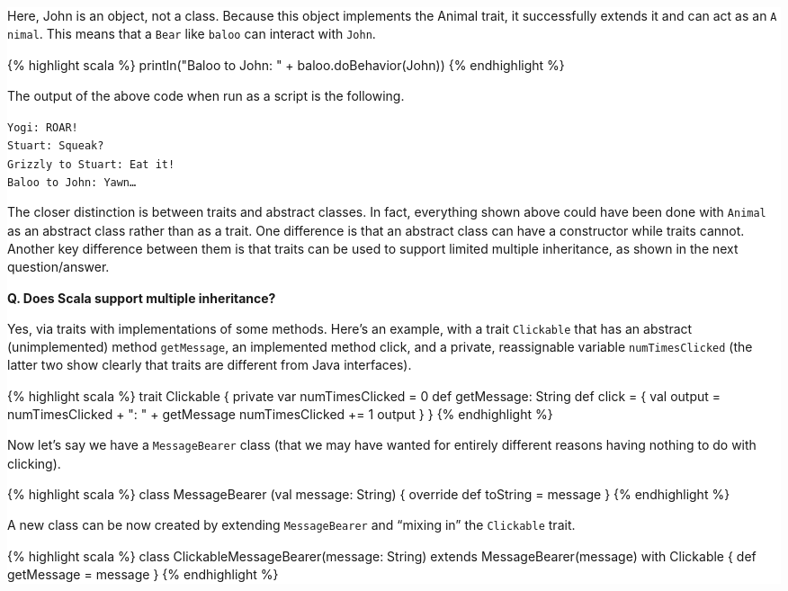 Here, John is an object, not a class. Because this object implements the Animal trait, it successfully extends it and can act as an `Animal`. This means that a `Bear` like `baloo` can interact with `John`.

{% highlight scala %}
println("Baloo to John: " + baloo.doBehavior(John))
{% endhighlight %}

The output of the above code when run as a script is the following.

	Yogi: ROAR!  
	Stuart: Squeak?  
	Grizzly to Stuart: Eat it!  
	Baloo to John: Yawn…  

The closer distinction is between traits and abstract classes. In fact, everything shown above could have been done with `Animal` as an abstract class rather than as a trait. One difference is that an abstract class can have a constructor while traits cannot. Another key difference between them is that traits can be used to support limited multiple inheritance, as shown in the next question/answer.


**Q. Does Scala support multiple inheritance?**

Yes, via traits with implementations of some methods. Here’s an example, with a trait `Clickable` that has an abstract (unimplemented) method `getMessage`, an implemented method click, and a private, reassignable variable `numTimesClicked` (the latter two show clearly that traits are different from Java interfaces).

{% highlight scala %}
trait Clickable {
  private var numTimesClicked = 0
  def getMessage: String
  def click = {
    val output = numTimesClicked + ": " + getMessage
    numTimesClicked += 1
    output
  }
}
{% endhighlight %}

Now let’s say we have a `MessageBearer` class (that we may have wanted for entirely different reasons having nothing to do with clicking).

{% highlight scala %}
class MessageBearer (val message: String) {
  override def toString = message
}
{% endhighlight %}

A new class can be now created by extending `MessageBearer` and “mixing in” the `Clickable` trait.

{% highlight scala %}
class ClickableMessageBearer(message: String) extends MessageBearer(message) with Clickable {
  def getMessage = message
}
{% endhighlight %}
